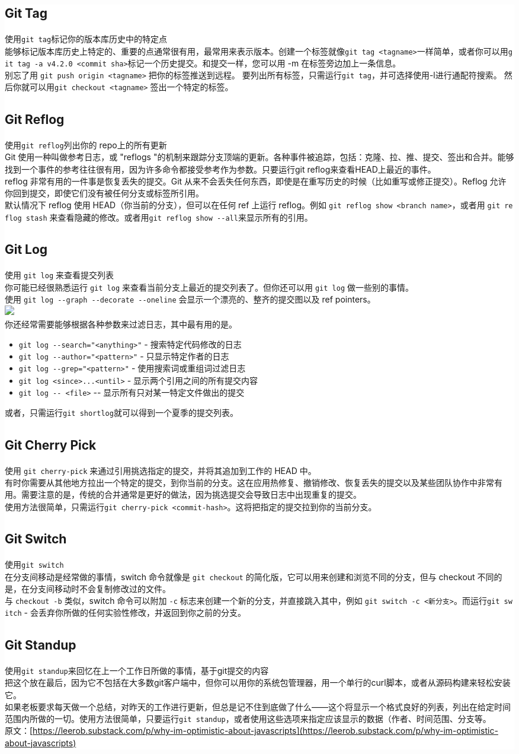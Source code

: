 ## Git Tag
使用`git tag`标记你的版本库历史中的特定点<br />能够标记版本库历史上特定的、重要的点通常很有用，最常用来表示版本。创建一个标签就像`git tag <tagname>`一样简单，或者你可以用`git tag -a v4.2.0 <commit sha>`标记一个历史提交。和提交一样，您可以用 -m 在标签旁边加上一条信息。<br />别忘了用 `git push origin <tagname>` 把你的标签推送到远程。 要列出所有标签，只需运行`git tag`，并可选择使用-l进行通配符搜索。 然后你就可以用`git checkout <tagname>` 签出一个特定的标签。
<a name="ZARm4"></a>
## Git Reflog
使用`git reflog`列出你的 repo上的所有更新<br />Git 使用一种叫做参考日志，或 "reflogs "的机制来跟踪分支顶端的更新。各种事件被追踪，包括：克隆、拉、推、提交、签出和合并。能够找到一个事件的参考往往很有用，因为许多命令都接受参考作为参数。只要运行git reflog来查看HEAD上最近的事件。<br />reflog 非常有用的一件事是恢复丢失的提交。Git 从来不会丢失任何东西，即使是在重写历史的时候（比如重写或修正提交）。Reflog 允许你回到提交，即使它们没有被任何分支或标签所引用。<br />默认情况下 reflog 使用 HEAD（你当前的分支），但可以在任何 ref 上运行 reflog。例如 `git reflog show <branch name>`，或者用 `git reflog stash` 来查看隐藏的修改。或者用`git reflog show --all`来显示所有的引用。
<a name="Wc7DH"></a>
## Git Log
使用 `git log` 来查看提交列表<br />你可能已经很熟悉运行 `git log` 来查看当前分支上最近的提交列表了。但你还可以用 `git log` 做一些别的事情。<br />使用 `git log --graph --decorate --oneline` 会显示一个漂亮的、整齐的提交图以及 ref pointers。<br />![](https://cdn.nlark.com/yuque/0/2023/png/396745/1673832391568-3de2eb68-49f6-46d0-9853-68b3888199c8.png#averageHue=%231f222f&clientId=ua90aada2-9bc0-4&from=paste&id=u19a82901&originHeight=281&originWidth=628&originalType=url&ratio=1&rotation=0&showTitle=false&status=done&style=none&taskId=u7bbe5a61-b443-4586-8580-5497678a78c&title=)<br />你还经常需要能够根据各种参数来过滤日志，其中最有用的是。

- `git log --search="<anything>"` - 搜索特定代码修改的日志
- `git log --author="<pattern>"` - 只显示特定作者的日志
- `git log --grep="<pattern>"` - 使用搜索词或重组词过滤日志
- `git log <since>...<until>` - 显示两个引用之间的所有提交内容
- `git log -- <file>` -- 显示所有只对某一特定文件做出的提交

或者，只需运行`git shortlog`就可以得到一个夏季的提交列表。
<a name="kBBKl"></a>
## Git Cherry Pick
使用 `git cherry-pick` 来通过引用挑选指定的提交，并将其追加到工作的 HEAD 中。<br />有时你需要从其他地方拉出一个特定的提交，到你当前的分支。这在应用热修复、撤销修改、恢复丢失的提交以及某些团队协作中非常有用。需要注意的是，传统的合并通常是更好的做法，因为挑选提交会导致日志中出现重复的提交。<br />使用方法很简单，只需运行`git cherry-pick <commit-hash>`。这将把指定的提交拉到你的当前分支。
<a name="ySwYr"></a>
## Git Switch
使用`git switch`<br />在分支间移动是经常做的事情，switch 命令就像是 `git checkout` 的简化版，它可以用来创建和浏览不同的分支，但与 checkout 不同的是，在分支间移动时不会复制修改过的文件。<br />与 `checkout -b` 类似，switch 命令可以附加 `-c` 标志来创建一个新的分支，并直接跳入其中，例如 `git switch -c <新分支>`。而运行`git switch` - 会丢弃你所做的任何实验性修改，并返回到你之前的分支。
<a name="Z1NHN"></a>
## Git Standup
使用`git standup`来回忆在上一个工作日所做的事情，基于git提交的内容<br />把这个放在最后，因为它不包括在大多数git客户端中，但你可以用你的系统包管理器，用一个单行的curl脚本，或者从源码构建来轻松安装它。<br />如果老板要求每天做一个总结，对昨天的工作进行更新，但总是记不住到底做了什么——这个将显示一个格式良好的列表，列出在给定时间范围内所做的一切。使用方法很简单，只要运行`git standup`，或者使用这些选项来指定应该显示的数据（作者、时间范围、分支等。<br />原文：[https://leerob.substack.com/p/why-im-optimistic-about-javascripts](https://leerob.substack.com/p/why-im-optimistic-about-javascripts)

